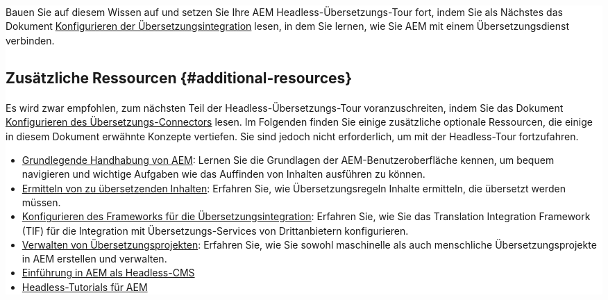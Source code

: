 Bauen Sie auf diesem Wissen auf und setzen Sie Ihre AEM Headless-Übersetzungs-Tour fort, indem Sie als Nächstes das Dokument [Konfigurieren der Übersetzungsintegration](configure-connector.md) lesen, in dem Sie lernen, wie Sie AEM mit einem Übersetzungsdienst verbinden.

## Zusätzliche Ressourcen {#additional-resources}

Es wird zwar empfohlen, zum nächsten Teil der Headless-Übersetzungs-Tour voranzuschreiten, indem Sie das Dokument [Konfigurieren des Übersetzungs-Connectors](configure-connector.md) lesen. Im Folgenden finden Sie einige zusätzliche optionale Ressourcen, die einige in diesem Dokument erwähnte Konzepte vertiefen. Sie sind jedoch nicht erforderlich, um mit der Headless-Tour fortzufahren.

* [Grundlegende Handhabung von AEM](/help/sites-cloud/authoring/basic-handling.md): Lernen Sie die Grundlagen der AEM-Benutzeroberfläche kennen, um bequem navigieren und wichtige Aufgaben wie das Auffinden von Inhalten ausführen zu können.
* [Ermitteln von zu übersetzenden Inhalten](/help/sites-cloud/administering/translation/rules.md): Erfahren Sie, wie Übersetzungsregeln Inhalte ermitteln, die übersetzt werden müssen.
* [Konfigurieren des Frameworks für die Übersetzungsintegration](/help/sites-cloud/administering/translation/integration-framework.md): Erfahren Sie, wie Sie das Translation Integration Framework (TIF) für die Integration mit Übersetzungs-Services von Drittanbietern konfigurieren.
* [Verwalten von Übersetzungsprojekten](/help/sites-cloud/administering/translation/managing-projects.md): Erfahren Sie, wie Sie sowohl maschinelle als auch menschliche Übersetzungsprojekte in AEM erstellen und verwalten.
* [Einführung in AEM als Headless-CMS](/help/headless/introduction.md)
* [Headless-Tutorials für AEM](https://experienceleague.adobe.com/docs/experience-manager-learn/getting-started-with-aem-headless/overview.html?lang=de)
